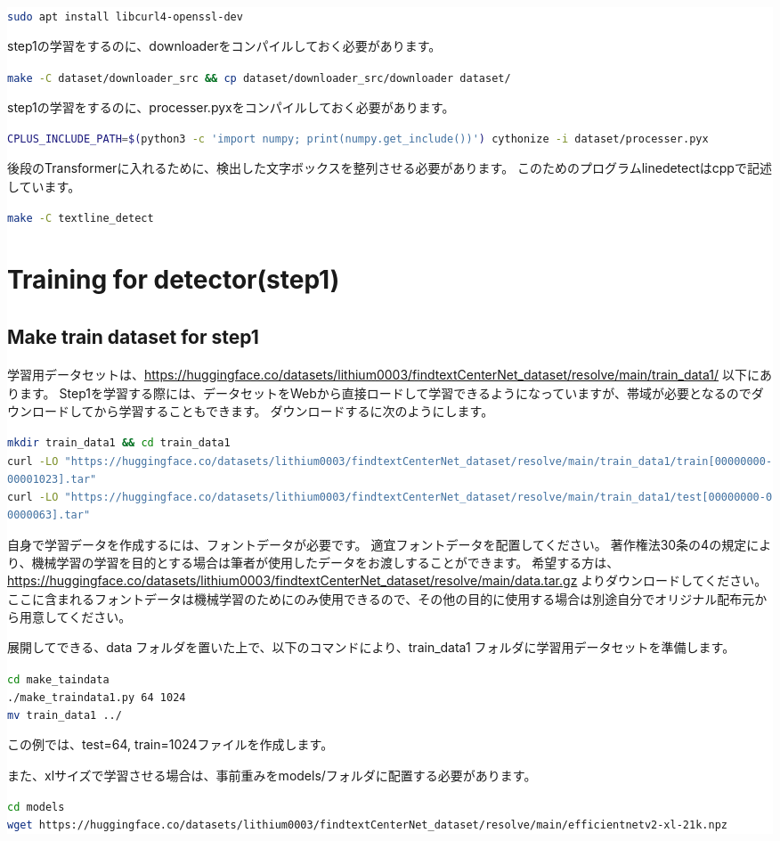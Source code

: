 ```bash
sudo apt install libcurl4-openssl-dev
```

step1の学習をするのに、downloaderをコンパイルしておく必要があります。

```bash
make -C dataset/downloader_src && cp dataset/downloader_src/downloader dataset/
```

step1の学習をするのに、processer.pyxをコンパイルしておく必要があります。

```bash
CPLUS_INCLUDE_PATH=$(python3 -c 'import numpy; print(numpy.get_include())') cythonize -i dataset/processer.pyx
```

後段のTransformerに入れるために、検出した文字ボックスを整列させる必要があります。
このためのプログラムlinedetectはcppで記述しています。
```bash
make -C textline_detect
```

# Training for detector(step1)
## Make train dataset for step1
学習用データセットは、https://huggingface.co/datasets/lithium0003/findtextCenterNet_dataset/resolve/main/train_data1/ 以下にあります。
Step1を学習する際には、データセットをWebから直接ロードして学習できるようになっていますが、帯域が必要となるのでダウンロードしてから学習することもできます。
ダウンロードするに次のようにします。
```bash
mkdir train_data1 && cd train_data1
curl -LO "https://huggingface.co/datasets/lithium0003/findtextCenterNet_dataset/resolve/main/train_data1/train[00000000-00001023].tar"
curl -LO "https://huggingface.co/datasets/lithium0003/findtextCenterNet_dataset/resolve/main/train_data1/test[00000000-00000063].tar"
```

自身で学習データを作成するには、フォントデータが必要です。
適宜フォントデータを配置してください。
著作権法30条の4の規定により、機械学習の学習を目的とする場合は筆者が使用したデータをお渡しすることができます。
希望する方は、https://huggingface.co/datasets/lithium0003/findtextCenterNet_dataset/resolve/main/data.tar.gz よりダウンロードしてください。
ここに含まれるフォントデータは機械学習のためにのみ使用できるので、その他の目的に使用する場合は別途自分でオリジナル配布元から用意してください。

展開してできる、data フォルダを置いた上で、以下のコマンドにより、train_data1 フォルダに学習用データセットを準備します。
```bash
cd make_taindata
./make_traindata1.py 64 1024
mv train_data1 ../
```
この例では、test=64, train=1024ファイルを作成します。

また、xlサイズで学習させる場合は、事前重みをmodels/フォルダに配置する必要があります。
```bash
cd models
wget https://huggingface.co/datasets/lithium0003/findtextCenterNet_dataset/resolve/main/efficientnetv2-xl-21k.npz
```
